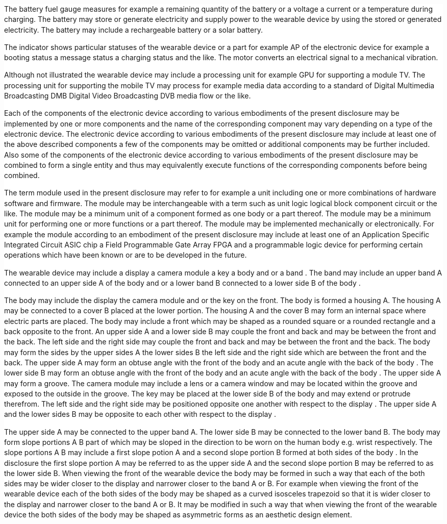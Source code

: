 The battery fuel gauge measures for example a remaining quantity of the battery or a voltage a current or a temperature during charging. The battery may store or generate electricity and supply power to the wearable device by using the stored or generated electricity. The battery may include a rechargeable battery or a solar battery.

The indicator shows particular statuses of the wearable device or a part for example AP of the electronic device for example a booting status a message status a charging status and the like. The motor converts an electrical signal to a mechanical vibration.

Although not illustrated the wearable device may include a processing unit for example GPU for supporting a module TV. The processing unit for supporting the mobile TV may process for example media data according to a standard of Digital Multimedia Broadcasting DMB Digital Video Broadcasting DVB media flow or the like.

Each of the components of the electronic device according to various embodiments of the present disclosure may be implemented by one or more components and the name of the corresponding component may vary depending on a type of the electronic device. The electronic device according to various embodiments of the present disclosure may include at least one of the above described components a few of the components may be omitted or additional components may be further included. Also some of the components of the electronic device according to various embodiments of the present disclosure may be combined to form a single entity and thus may equivalently execute functions of the corresponding components before being combined.

The term module used in the present disclosure may refer to for example a unit including one or more combinations of hardware software and firmware. The module may be interchangeable with a term such as unit logic logical block component circuit or the like. The module may be a minimum unit of a component formed as one body or a part thereof. The module may be a minimum unit for performing one or more functions or a part thereof. The module may be implemented mechanically or electronically. For example the module according to an embodiment of the present disclosure may include at least one of an Application Specific Integrated Circuit ASIC chip a Field Programmable Gate Array FPGA and a programmable logic device for performing certain operations which have been known or are to be developed in the future.

The wearable device may include a display a camera module a key a body and or a band . The band may include an upper band A connected to an upper side A of the body and or a lower band B connected to a lower side B of the body .

The body may include the display the camera module and or the key on the front. The body is formed a housing A. The housing A may be connected to a cover B placed at the lower portion. The housing A and the cover B may form an internal space where electric parts are placed. The body may include a front which may be shaped as a rounded square or a rounded rectangle and a back opposite to the front. An upper side A and a lower side B may couple the front and back and may be between the front and the back. The left side and the right side may couple the front and back and may be between the front and the back. The body may form the sides by the upper sides A the lower sides B the left side and the right side which are between the front and the back. The upper side A may form an obtuse angle with the front of the body and an acute angle with the back of the body . The lower side B may form an obtuse angle with the front of the body and an acute angle with the back of the body . The upper side A may form a groove. The camera module may include a lens or a camera window and may be located within the groove and exposed to the outside in the groove. The key may be placed at the lower side B of the body and may extend or protrude therefrom. The left side and the right side may be positioned opposite one another with respect to the display . The upper side A and the lower sides B may be opposite to each other with respect to the display .

The upper side A may be connected to the upper band A. The lower side B may be connected to the lower band B. The body may form slope portions A B part of which may be sloped in the direction to be worn on the human body e.g. wrist respectively. The slope portions A B may include a first slope potion A and a second slope portion B formed at both sides of the body . In the disclosure the first slope portion A may be referred to as the upper side A and the second slope portion B may be referred to as the lower side B. When viewing the front of the wearable device the body may be formed in such a way that each of the both sides may be wider closer to the display and narrower closer to the band A or B. For example when viewing the front of the wearable device each of the both sides of the body may be shaped as a curved isosceles trapezoid so that it is wider closer to the display and narrower closer to the band A or B. It may be modified in such a way that when viewing the front of the wearable device the both sides of the body may be shaped as asymmetric forms as an aesthetic design element.
